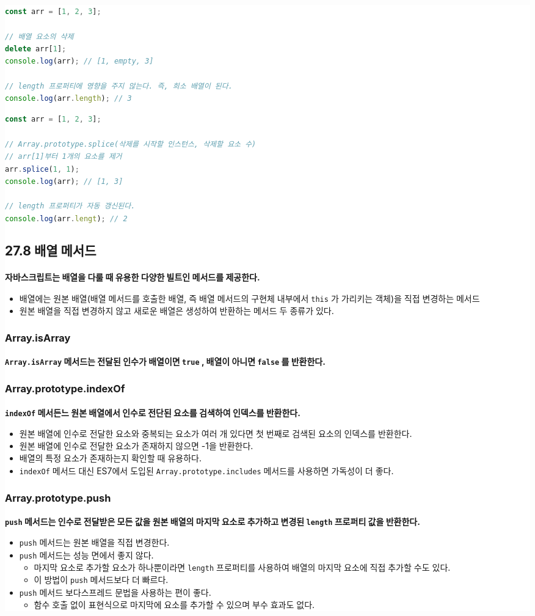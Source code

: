 ```jsx
const arr = [1, 2, 3];

// 배열 요소의 삭제
delete arr[1];
console.log(arr); // [1, empty, 3]

// length 프로퍼티에 영향을 주지 않는다. 즉, 희소 배열이 된다.
console.log(arr.length); // 3
```

```jsx
const arr = [1, 2, 3];

// Array.prototype.splice(삭제를 시작할 인스턴스, 삭제할 요소 수)
// arr[1]부터 1개의 요소를 제거
arr.splice(1, 1);
console.log(arr); // [1, 3]

// length 프로퍼티가 자동 갱신된다.
console.log(arr.lengt); // 2
```

## 27.8 배열 메서드

**자바스크립트는 배열을 다룰 때 유용한 다양한 빌트인 메서드를 제공한다.**

- 배열에는 원본 배열(배열 메서드를 호출한 배열, 즉 배열 메서드의 구현체 내부에서 `this` 가 가리키는 객체)을 직접 변경하는 메서드
- 원본 배열을 직접 변경하지 않고 새로운 배열은 생성하여 반환하는 메서드 두 종류가 있다.

### Array.isArray

**`Array.isArray` 메서드는 전달된 인수가 배열이면 `true` , 배열이 아니면 `false` 를 반환한다.**

### Array.prototype.indexOf

**`indexOf` 메서든느 원본 배열에서 인수로 전단된 요소를 검색하여 인덱스를 반환한다.**

- 원본 배열에 인수로 전달한 요소와 중복되는 요소가 여러 개 있다면 첫 번째로 검색된 요소의 인덱스를 반환한다.
- 원본 배열에 인수로 전달한 요소가 존재하지 않으면 -1을 반환한다.
- 배열의 특정 요소가 존재하는지 확인할 때 유용하다.
- `indexOf` 메서드 대신 ES7에서 도입된 `Array.prototype.includes` 메서드를 사용하면 가독성이 더 좋다.

### Array.prototype.push

**`push` 메서드는 인수로 전달받은 모든 값을 원본 배열의 마지막 요소로 추가하고 변경된 `length` 프로퍼티 값을 반환한다.**

- `push` 메서드는 원본 배열을 직접 변경한다.
- `push` 메서드는 성능 면에서 좋지 않다.
  - 마지막 요소로 추가할 요소가 하나뿐이라면 `length` 프로퍼티를 사용하여 배열의 마지막 요소에 직접 추가할 수도 있다.
  - 이 방법이 `push` 메서드보다 더 빠르다.
- `push` 메서드 보다스프레드 문법을 사용하는 편이 좋다.
  - 함수 호출 없이 표현식으로 마지막에 요소를 추가할 수 있으며 부수 효과도 없다.
